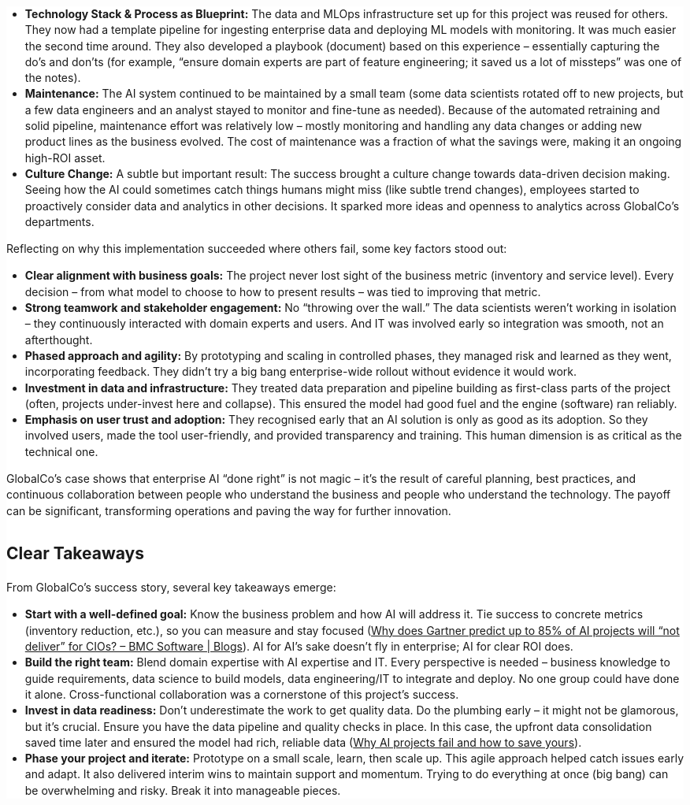 - **Technology Stack & Process as Blueprint:** The data and MLOps infrastructure set up for this project was reused for others. They now had a template pipeline for ingesting enterprise data and deploying ML models with monitoring. It was much easier the second time around. They also developed a playbook (document) based on this experience – essentially capturing the do’s and don’ts (for example, “ensure domain experts are part of feature engineering; it saved us a lot of missteps” was one of the notes).
- **Maintenance:** The AI system continued to be maintained by a small team (some data scientists rotated off to new projects, but a few data engineers and an analyst stayed to monitor and fine-tune as needed). Because of the automated retraining and solid pipeline, maintenance effort was relatively low – mostly monitoring and handling any data changes or adding new product lines as the business evolved. The cost of maintenance was a fraction of what the savings were, making it an ongoing high-ROI asset.
- **Culture Change:** A subtle but important result: The success brought a culture change towards data-driven decision making. Seeing how the AI could sometimes catch things humans might miss (like subtle trend changes), employees started to proactively consider data and analytics in other decisions. It sparked more ideas and openness to analytics across GlobalCo’s departments.

Reflecting on why this implementation succeeded where others fail, some key factors stood out:
- **Clear alignment with business goals:** The project never lost sight of the business metric (inventory and service level). Every decision – from what model to choose to how to present results – was tied to improving that metric.
- **Strong teamwork and stakeholder engagement:** No “throwing over the wall.” The data scientists weren’t working in isolation – they continuously interacted with domain experts and users. And IT was involved early so integration was smooth, not an afterthought.
- **Phased approach and agility:** By prototyping and scaling in controlled phases, they managed risk and learned as they went, incorporating feedback. They didn’t try a big bang enterprise-wide rollout without evidence it would work.
- **Investment in data and infrastructure:** They treated data preparation and pipeline building as first-class parts of the project (often, projects under-invest here and collapse). This ensured the model had good fuel and the engine (software) ran reliably.
- **Emphasis on user trust and adoption:** They recognised early that an AI solution is only as good as its adoption. So they involved users, made the tool user-friendly, and provided transparency and training. This human dimension is as critical as the technical one.

GlobalCo’s case shows that enterprise AI “done right” is not magic – it’s the result of careful planning, best practices, and continuous collaboration between people who understand the business and people who understand the technology. The payoff can be significant, transforming operations and paving the way for further innovation.

## Clear Takeaways  
From GlobalCo’s success story, several key takeaways emerge:
- **Start with a well-defined goal:** Know the business problem and how AI will address it. Tie success to concrete metrics (inventory reduction, etc.), so you can measure and stay focused ([Why does Gartner predict up to 85% of AI projects will “not deliver” for CIOs? – BMC Software | Blogs](https://www.bmc.com/blogs/cio-ai-artificial-intelligence/#:~:text=Earlier%20this%20year%2C%20industry%20research,of%20them%20will%20fall%20short)). AI for AI’s sake doesn’t fly in enterprise; AI for clear ROI does.
- **Build the right team:** Blend domain expertise with AI expertise and IT. Every perspective is needed – business knowledge to guide requirements, data science to build models, data engineering/IT to integrate and deploy. No one group could have done it alone. Cross-functional collaboration was a cornerstone of this project’s success.
- **Invest in data readiness:** Don’t underestimate the work to get quality data. Do the plumbing early – it might not be glamorous, but it’s crucial. Ensure you have the data pipeline and quality checks in place. In this case, the upfront data consolidation saved time later and ensured the model had rich, reliable data ([Why AI projects fail and how to save yours](https://www.dynatrace.com/news/blog/why-ai-projects-fail/#:~:text=Data%20is%20the%20lifeblood%20of,effective%20data%20management%20and%20monitoring)).
- **Phase your project and iterate:** Prototype on a small scale, learn, then scale up. This agile approach helped catch issues early and adapt. It also delivered interim wins to maintain support and momentum. Trying to do everything at once (big bang) can be overwhelming and risky. Break it into manageable pieces.